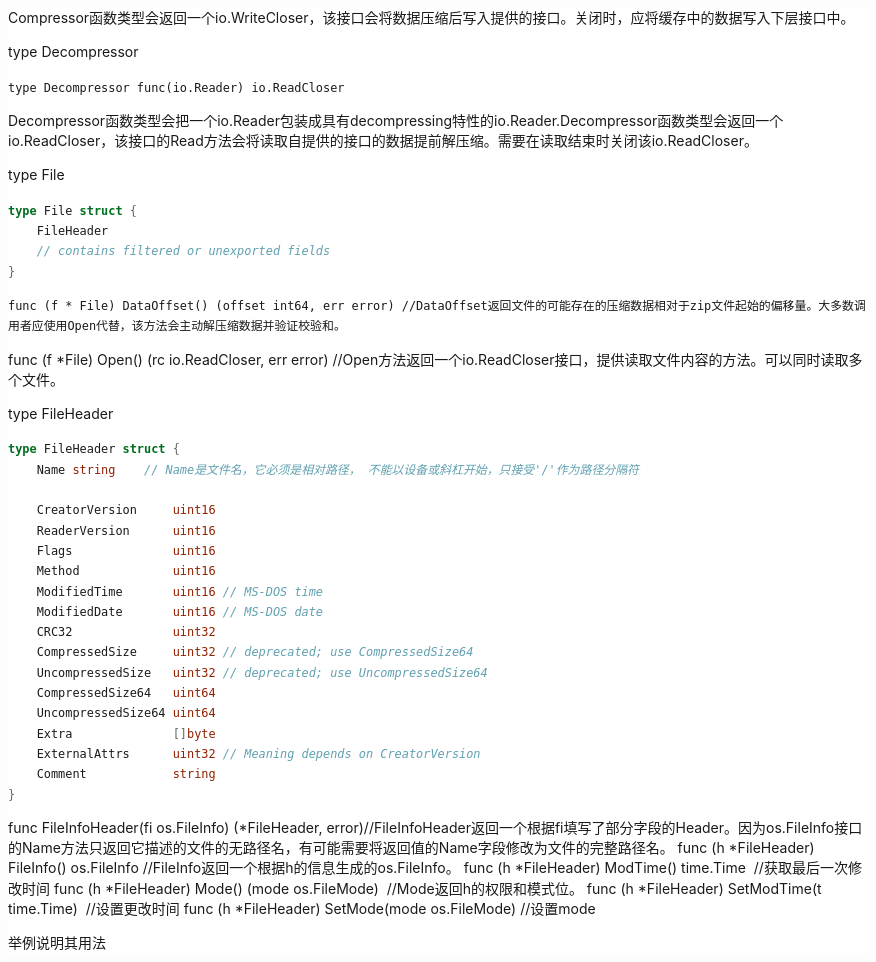 Compressor函数类型会返回一个io.WriteCloser，该接口会将数据压缩后写入提供的接口。关闭时，应将缓存中的数据写入下层接口中。

type Decompressor

    type Decompressor func(io.Reader) io.ReadCloser

Decompressor函数类型会把一个io.Reader包装成具有decompressing特性的io.Reader.Decompressor函数类型会返回一个io.ReadCloser，该接口的Read方法会将读取自提供的接口的数据提前解压缩。需要在读取结束时关闭该io.ReadCloser。

type File

``` go
type File struct {
    FileHeader
    // contains filtered or unexported fields
}
```

    func (f * File) DataOffset() (offset int64, err error) //DataOffset返回文件的可能存在的压缩数据相对于zip文件起始的偏移量。大多数调用者应使用Open代替，该方法会主动解压缩数据并验证校验和。

func (f \*File) Open() (rc io.ReadCloser, err error) //Open方法返回一个io.ReadCloser接口，提供读取文件内容的方法。可以同时读取多个文件。

type FileHeader

``` go
type FileHeader struct {
    Name string    // Name是文件名，它必须是相对路径， 不能以设备或斜杠开始，只接受'/'作为路径分隔符

    CreatorVersion     uint16
    ReaderVersion      uint16
    Flags              uint16
    Method             uint16
    ModifiedTime       uint16 // MS-DOS time
    ModifiedDate       uint16 // MS-DOS date
    CRC32              uint32
    CompressedSize     uint32 // deprecated; use CompressedSize64
    UncompressedSize   uint32 // deprecated; use UncompressedSize64
    CompressedSize64   uint64
    UncompressedSize64 uint64
    Extra              []byte
    ExternalAttrs      uint32 // Meaning depends on CreatorVersion
    Comment            string
}
```

func FileInfoHeader(fi os.FileInfo) (\*FileHeader, error)//FileInfoHeader返回一个根据fi填写了部分字段的Header。因为os.FileInfo接口的Name方法只返回它描述的文件的无路径名，有可能需要将返回值的Name字段修改为文件的完整路径名。
func (h \*FileHeader) FileInfo() os.FileInfo //FileInfo返回一个根据h的信息生成的os.FileInfo。
func (h \*FileHeader) ModTime() time.Time  //获取最后一次修改时间
func (h \*FileHeader) Mode() (mode os.FileMode)  //Mode返回h的权限和模式位。
func (h \*FileHeader) SetModTime(t time.Time)  //设置更改时间
func (h \*FileHeader) SetMode(mode os.FileMode) //设置mode

举例说明其用法
